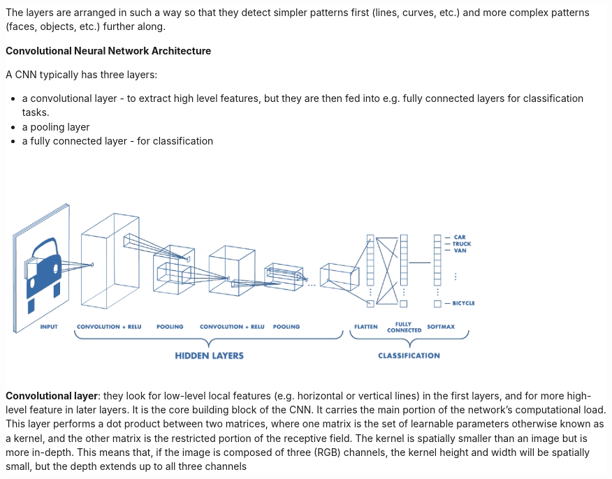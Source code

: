 
The layers are arranged in such a way so that they detect simpler patterns first (lines, curves, etc.) and more complex patterns (faces, objects, etc.) further along.

**Convolutional Neural Network Architecture**

A CNN typically has three layers:
- a convolutional layer - to extract high level features, but they are then fed into e.g. fully connected layers for classification tasks.
- a pooling layer
- a fully connected layer - for classification

![cnn arch](../images/cnn-architecture.png)

**Convolutional layer**:
they look for low-level local features (e.g. horizontal or vertical lines) in the first layers, and for more high-level feature in later layers.
It is the core building block of the CNN. It carries the main portion of the network’s computational load.
This layer performs a dot product between two matrices, where one matrix is the set of learnable parameters otherwise known as a kernel, and the other matrix is the restricted portion of the receptive field. The kernel is spatially smaller than an image but is more in-depth. This means that, if the image is composed of three (RGB) channels, the kernel height and width will be spatially small, but the depth extends up to all three channels
